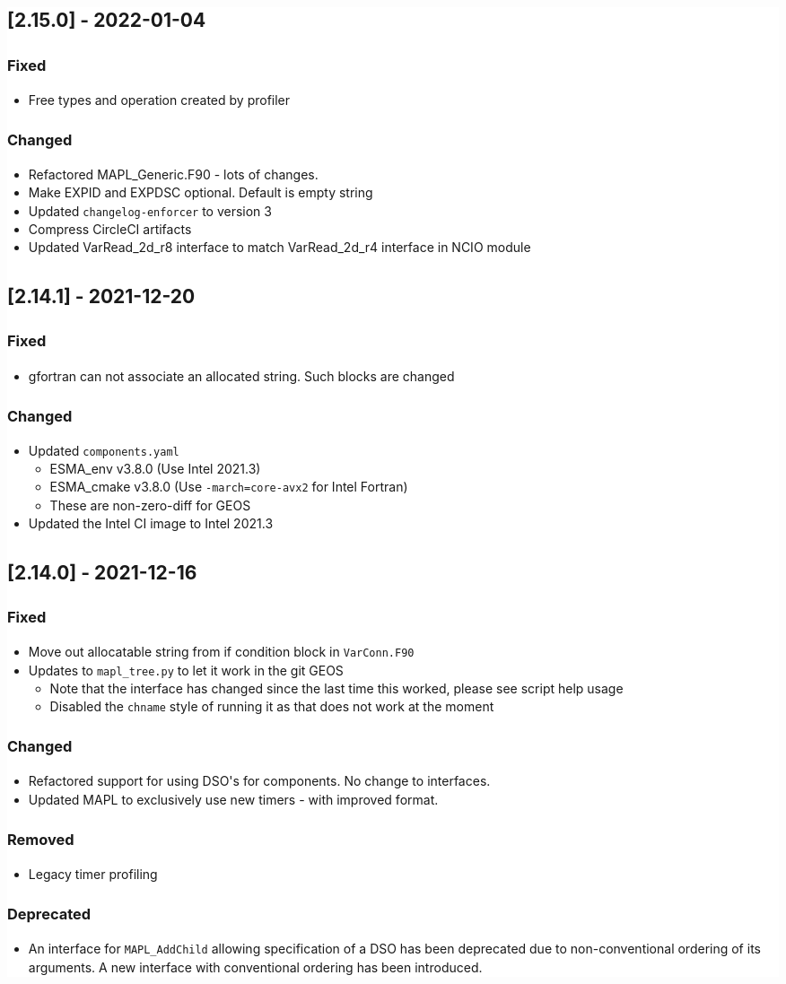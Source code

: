 ## [2.15.0] - 2022-01-04

### Fixed

- Free types and operation created by profiler

### Changed

- Refactored MAPL_Generic.F90 - lots of changes.
- Make EXPID and EXPDSC optional. Default is empty string
- Updated `changelog-enforcer` to version 3
- Compress CircleCI artifacts
- Updated VarRead_2d_r8 interface to match VarRead_2d_r4 interface in NCIO module

## [2.14.1] - 2021-12-20

### Fixed

- gfortran can not associate an allocated string. Such blocks are changed

### Changed

- Updated `components.yaml`
  - ESMA_env v3.8.0 (Use Intel 2021.3)
  - ESMA_cmake v3.8.0 (Use `-march=core-avx2` for Intel Fortran)
  - These are non-zero-diff for GEOS
- Updated the Intel CI image to Intel 2021.3

## [2.14.0] - 2021-12-16

### Fixed

- Move out allocatable string from if condition block in `VarConn.F90`
- Updates to `mapl_tree.py` to let it work in the git GEOS
  - Note that the interface has changed since the last time this worked, please see script help usage
  - Disabled the `chname` style of running it as that does not work at the moment

### Changed

- Refactored support for using DSO's for components.  No change to interfaces.
- Updated MAPL to exclusively use new timers - with improved format.

### Removed

- Legacy timer profiling

### Deprecated

- An interface for `MAPL_AddChild` allowing specification of a DSO has
been deprecated due to non-conventional ordering of its arguments.  A
new interface with conventional ordering has been introduced.
